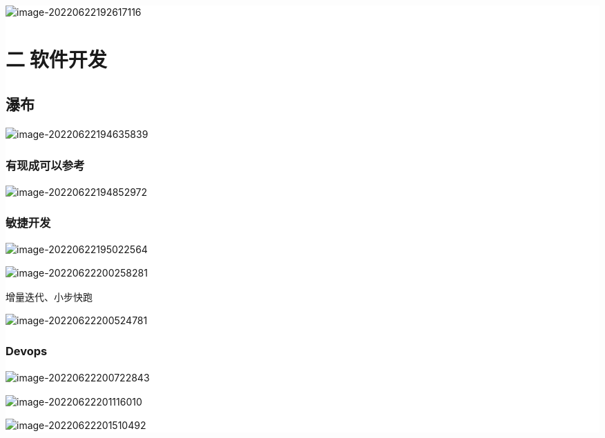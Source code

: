 


![image-20220622192617116](https://cdn.jsdelivr.net/gh/MuyanGit/pic_url@master/img/image-20220622192617116.png)









# 二 软件开发

## 瀑布

![image-20220622194635839](https://cdn.jsdelivr.net/gh/MuyanGit/pic_url@master/img/image-20220622194635839.png)

### 有现成可以参考

![image-20220622194852972](https://cdn.jsdelivr.net/gh/MuyanGit/pic_url@master/img/image-20220622194852972.png)





### 敏捷开发

![image-20220622195022564](https://cdn.jsdelivr.net/gh/MuyanGit/pic_url@master/img/image-20220622195022564.png)



![image-20220622200258281](https://cdn.jsdelivr.net/gh/MuyanGit/pic_url@master/img/image-20220622200258281.png)



增量迭代、小步快跑

![image-20220622200524781](https://cdn.jsdelivr.net/gh/MuyanGit/pic_url@master/img/image-20220622200524781.png)



### Devops

![image-20220622200722843](https://cdn.jsdelivr.net/gh/MuyanGit/pic_url@master/img/image-20220622200722843.png)





![image-20220622201116010](https://cdn.jsdelivr.net/gh/MuyanGit/pic_url@master/img/image-20220622201116010.png)



![image-20220622201510492](https://cdn.jsdelivr.net/gh/MuyanGit/pic_url@master/img/image-20220622201510492.png)





